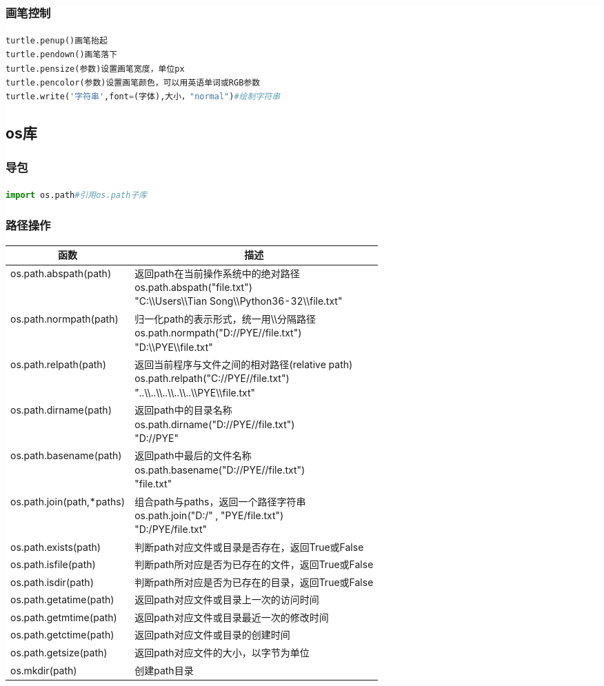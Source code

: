 



### 画笔控制

```python
turtle.penup()画笔抬起
turtle.pendown()画笔落下
turtle.pensize(参数)设置画笔宽度，单位px
turtle.pencolor(参数)设置画笔颜色，可以用英语单词或RGB参数
turtle.write('字符串',font=(字体),大小，"normal")#绘制字符串
```





## os库

### 导包

```python
import os.path#引用os.path子库
```



### 路径操作

| 函数                      | 描述                                                         |
| ------------------------- | ------------------------------------------------------------ |
| os.path.abspath(path)     | 返回path在当前操作系统中的绝对路径<br />os.path.abspath("file.txt")<br />"C:\\\\Users\\\\Tian Song\\\\Python36-32\\\\file.txt" |
| os.path.normpath(path)    | 归一化path的表示形式，统一用\\\\分隔路径<br />os.path.normpath("D://PYE//file.txt")<br />"D:\\\\PYE\\\\file.txt" |
| os.path.relpath(path)     | 返回当前程序与文件之间的相对路径(relative path)<br />os.path.relpath("C://PYE//file.txt")<br />"..\\\\..\\\\..\\\\..\\\\..\\\\PYE\\\\file.txt" |
| os.path.dirname(path)     | 返回path中的目录名称<br />os.path.dirname("D://PYE//file.txt")<br />"D://PYE" |
| os.path.basename(path)    | 返回path中最后的文件名称<br />os.path.basename("D://PYE//file.txt")<br />"file.txt" |
| os.path.join(path,*paths) | 组合path与paths，返回一个路径字符串<br />os.path.join("D:/" , "PYE/file.txt")<br />"D:/PYE/file.txt" |
| os.path.exists(path)      | 判断path对应文件或目录是否存在，返回True或False              |
| os.path.isfile(path)      | 判断path所对应是否为已存在的文件，返回True或False            |
| os.path.isdir(path)       | 判断path所对应是否为已存在的目录，返回True或False            |
| os.path.getatime(path)    | 返回path对应文件或目录上一次的访问时间                       |
| os.path.getmtime(path)    | 返回path对应文件或目录最近一次的修改时间                     |
| os.path.getctime(path)    | 返回path对应文件或目录的创建时间                             |
| os.path.getsize(path)     | 返回path对应文件的大小，以字节为单位                         |
| os.mkdir(path)            | 创建path目录                                                 |
